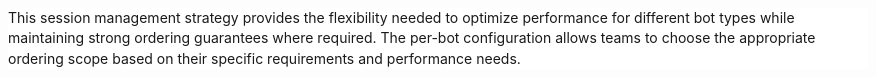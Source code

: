 This session management strategy provides the flexibility needed to optimize performance for different bot types while maintaining strong ordering guarantees where required. The per-bot configuration allows teams to choose the appropriate ordering scope based on their specific requirements and performance needs.
